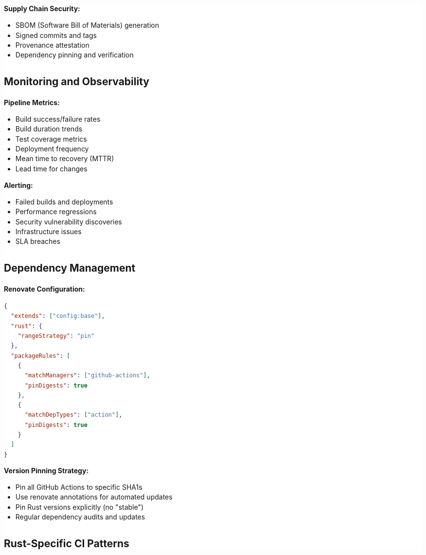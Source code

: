 **Supply Chain Security:**
- SBOM (Software Bill of Materials) generation
- Signed commits and tags
- Provenance attestation
- Dependency pinning and verification

## Monitoring and Observability

**Pipeline Metrics:**
- Build success/failure rates
- Build duration trends
- Test coverage metrics
- Deployment frequency
- Mean time to recovery (MTTR)
- Lead time for changes

**Alerting:**
- Failed builds and deployments
- Performance regressions
- Security vulnerability discoveries
- Infrastructure issues
- SLA breaches

## Dependency Management

**Renovate Configuration:**
```json
{
  "extends": ["config:base"],
  "rust": {
    "rangeStrategy": "pin"
  },
  "packageRules": [
    {
      "matchManagers": ["github-actions"],
      "pinDigests": true
    },
    {
      "matchDepTypes": ["action"],
      "pinDigests": true
    }
  ]
}
```

**Version Pinning Strategy:**
- Pin all GitHub Actions to specific SHA1s
- Use renovate annotations for automated updates
- Pin Rust versions explicitly (no "stable")
- Regular dependency audits and updates

## Rust-Specific CI Patterns
